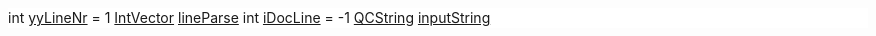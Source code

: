 <tr class="doxyMemberIndexItem">
<td class="doxyMemberIndexItemType" align="left" valign="top">int</td>
<td class="doxyMemberIndexItemName" align="left" valign="top"><a href="#a5770f6cf7636cab2f4163b7d2c8fe8c4">yyLineNr</a> = 1</td>
</tr>
<tr class="doxyMemberIndexDescription">
<td class="doxyMemberIndexDescriptionLeft"></td>
<td class="doxyMemberIndexDescriptionRight">
</td>
</tr>
<tr class="doxyMemberIndexSeparator">
<td class="doxyMemberIndexSeparator" colspan="2"></td>
</tr>

<tr class="doxyMemberIndexItem">
<td class="doxyMemberIndexItemType" align="left" valign="top"><a href="/web-doxygen/docs/api/files/src/containers-h/#a0b244579717fb04b2fb4ac89ee2f0f35">IntVector</a></td>
<td class="doxyMemberIndexItemName" align="left" valign="top"><a href="#a08d3f1873df4b9f07e0081946625f67f">lineParse</a></td>
</tr>
<tr class="doxyMemberIndexDescription">
<td class="doxyMemberIndexDescriptionLeft"></td>
<td class="doxyMemberIndexDescriptionRight">
</td>
</tr>
<tr class="doxyMemberIndexSeparator">
<td class="doxyMemberIndexSeparator" colspan="2"></td>
</tr>

<tr class="doxyMemberIndexItem">
<td class="doxyMemberIndexItemType" align="left" valign="top">int</td>
<td class="doxyMemberIndexItemName" align="left" valign="top"><a href="#a2b88a8c704057effb040662febb53a5d">iDocLine</a> = -1</td>
</tr>
<tr class="doxyMemberIndexDescription">
<td class="doxyMemberIndexDescriptionLeft"></td>
<td class="doxyMemberIndexDescriptionRight">
</td>
</tr>
<tr class="doxyMemberIndexSeparator">
<td class="doxyMemberIndexSeparator" colspan="2"></td>
</tr>

<tr class="doxyMemberIndexItem">
<td class="doxyMemberIndexItemType" align="left" valign="top"><a href="/web-doxygen/docs/api/classes/qcstring">QCString</a></td>
<td class="doxyMemberIndexItemName" align="left" valign="top"><a href="#a81c4e8f817ecd956db9f70b0420af1fc">inputString</a></td>
</tr>
<tr class="doxyMemberIndexDescription">
<td class="doxyMemberIndexDescriptionLeft"></td>
<td class="doxyMemberIndexDescriptionRight">
</td>
</tr>
<tr class="doxyMemberIndexSeparator">
<td class="doxyMemberIndexSeparator" colspan="2"></td>
</tr>
